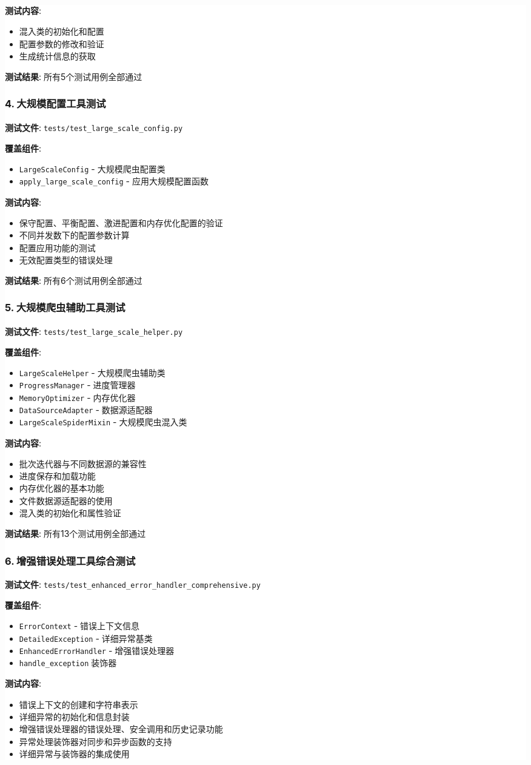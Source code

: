 **测试内容**:
- 混入类的初始化和配置
- 配置参数的修改和验证
- 生成统计信息的获取

**测试结果**: 所有5个测试用例全部通过

### 4. 大规模配置工具测试

**测试文件**: `tests/test_large_scale_config.py`

**覆盖组件**:
- `LargeScaleConfig` - 大规模爬虫配置类
- `apply_large_scale_config` - 应用大规模配置函数

**测试内容**:
- 保守配置、平衡配置、激进配置和内存优化配置的验证
- 不同并发数下的配置参数计算
- 配置应用功能的测试
- 无效配置类型的错误处理

**测试结果**: 所有6个测试用例全部通过

### 5. 大规模爬虫辅助工具测试

**测试文件**: `tests/test_large_scale_helper.py`

**覆盖组件**:
- `LargeScaleHelper` - 大规模爬虫辅助类
- `ProgressManager` - 进度管理器
- `MemoryOptimizer` - 内存优化器
- `DataSourceAdapter` - 数据源适配器
- `LargeScaleSpiderMixin` - 大规模爬虫混入类

**测试内容**:
- 批次迭代器与不同数据源的兼容性
- 进度保存和加载功能
- 内存优化器的基本功能
- 文件数据源适配器的使用
- 混入类的初始化和属性验证

**测试结果**: 所有13个测试用例全部通过

### 6. 增强错误处理工具综合测试

**测试文件**: `tests/test_enhanced_error_handler_comprehensive.py`

**覆盖组件**:
- `ErrorContext` - 错误上下文信息
- `DetailedException` - 详细异常基类
- `EnhancedErrorHandler` - 增强错误处理器
- `handle_exception` 装饰器

**测试内容**:
- 错误上下文的创建和字符串表示
- 详细异常的初始化和信息封装
- 增强错误处理器的错误处理、安全调用和历史记录功能
- 异常处理装饰器对同步和异步函数的支持
- 详细异常与装饰器的集成使用
